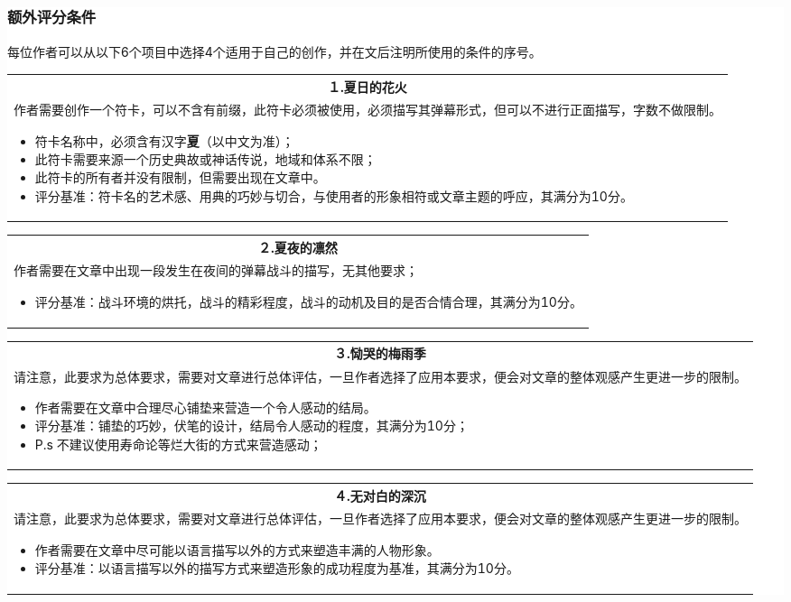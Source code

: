 

### 额外评分条件
  
每位作者可以从以下6个项目中选择4个适用于自己的创作，并在文后注明所使用的条件的序号。
  


<table>

<tbody><tr>
<th><b>１.夏日的花火</b>
</th></tr>
<tr>
<td>作者需要创作一个符卡，可以不含有前缀，此符卡必须被使用，必须描写其弹幕形式，但可以不进行正面描写，字数不做限制。
<ul><li>符卡名称中，必须含有汉字<b>夏</b>（以中文为准）；</li>
<li>此符卡需要来源一个历史典故或神话传说，地域和体系不限；</li>
<li>此符卡的所有者并没有限制，但需要出现在文章中。</li>
<li>评分基准：符卡名的艺术感、用典的巧妙与切合，与使用者的形象相符或文章主题的呼应，其满分为10分。</li></ul>
</td></tr></tbody></table>



<table>

<tbody><tr>
<th><b>２.夏夜的凛然</b>
</th></tr>
<tr>
<td>作者需要在文章中出现一段发生在夜间的弹幕战斗的描写，无其他要求；
<ul><li>评分基准：战斗环境的烘托，战斗的精彩程度，战斗的动机及目的是否合情合理，其满分为10分。</li></ul>
</td></tr></tbody></table>



<table>

<tbody><tr>
<th><b>３.恸哭的梅雨季</b>
</th></tr>
<tr>
<td>请注意，此要求为总体要求，需要对文章进行总体评估，一旦作者选择了应用本要求，便会对文章的整体观感产生更进一步的限制。
<ul><li>作者需要在文章中合理尽心铺垫来营造一个令人感动的结局。</li>
<li>评分基准：铺垫的巧妙，伏笔的设计，结局令人感动的程度，其满分为10分；</li>
<li>P.s 不建议使用寿命论等烂大街的方式来营造感动；</li></ul>
</td></tr></tbody></table>



<table>

<tbody><tr>
<th><b>４.无对白的深沉</b>
</th></tr>
<tr>
<td>请注意，此要求为总体要求，需要对文章进行总体评估，一旦作者选择了应用本要求，便会对文章的整体观感产生更进一步的限制。
<ul><li>作者需要在文章中尽可能以语言描写以外的方式来塑造丰满的人物形象。</li>
<li>评分基准：以语言描写以外的描写方式来塑造形象的成功程度为基准，其满分为10分。</li></ul>
</td></tr></tbody></table>
